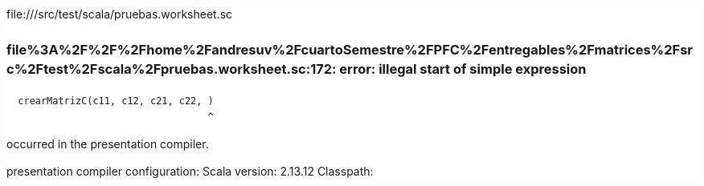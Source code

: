file://<WORKSPACE>/src/test/scala/pruebas.worksheet.sc
### file%3A%2F%2F%2Fhome%2Fandresuv%2FcuartoSemestre%2FPFC%2Fentregables%2Fmatrices%2Fsrc%2Ftest%2Fscala%2Fpruebas.worksheet.sc:172: error: illegal start of simple expression
      crearMatrizC(c11, c12, c21, c22, )
                                       ^

occurred in the presentation compiler.

presentation compiler configuration:
Scala version: 2.13.12
Classpath: